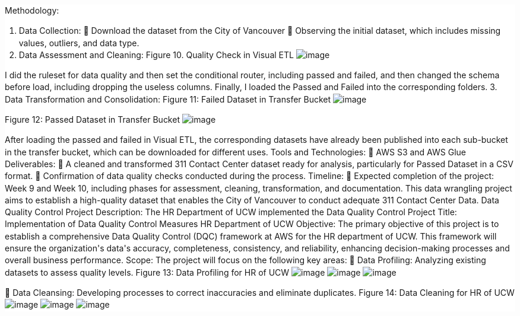 Methodology:
1. Data Collection:
	Download the dataset from the City of Vancouver
	Observing the initial dataset, which includes missing values, outliers, and data type.
2. Data Assessment and Cleaning:
Figure 10. Quality Check in Visual ETL
![image](https://github.com/user-attachments/assets/333c58bc-2e48-4dc8-bb76-e0e6bf1708f3)
 
I did the ruleset for data quality and then set the conditional router, including passed and failed, and then changed the schema before load, including dropping the useless columns. Finally, I loaded the Passed and Failed into the corresponding folders. 
3. Data Transformation and Consolidation:
Figure 11: Failed Dataset in Transfer Bucket
![image](https://github.com/user-attachments/assets/b48be050-de2e-4b22-9f81-eeae845af178)
 
Figure 12: Passed Dataset in Transfer Bucket
![image](https://github.com/user-attachments/assets/6ce2c2fb-f182-4811-ae98-220d8e2209eb)
 
After loading the passed and failed in Visual ETL, the corresponding datasets have already been published into each sub-bucket in the transfer bucket, which can be downloaded for different uses.
Tools and Technologies:
	AWS S3 and AWS Glue
Deliverables:
	A cleaned and transformed 311 Contact Center dataset ready for analysis, particularly for Passed Dataset in a CSV format.
	Confirmation of data quality checks conducted during the process.
Timeline:
	Expected completion of the project: Week 9 and Week 10, including phases for assessment, cleaning, transformation, and documentation.
This data wrangling project aims to establish a high-quality dataset that enables the City of Vancouver to conduct adequate 311 Contact Center Data.
Data Quality Control
Project Description: The HR Department of UCW implemented the Data Quality Control
Project Title: Implementation of Data Quality Control Measures HR Department of UCW
Objective: The primary objective of this project is to establish a comprehensive Data Quality Control (DQC) framework at AWS for the HR department of UCW. This framework will ensure the organization's data's accuracy, completeness, consistency, and reliability, enhancing decision-making processes and overall business performance.
Scope: The project will focus on the following key areas:
	Data Profiling: Analyzing existing datasets to assess quality levels.
Figure 13: Data Profiling for HR of UCW
![image](https://github.com/user-attachments/assets/f616f1a2-57d1-43ff-bf10-cd1604005d43)
![image](https://github.com/user-attachments/assets/e540f082-e5ce-441d-a639-b6d1916edc02)
![image](https://github.com/user-attachments/assets/6853f007-c1dd-488d-bc9c-ab387de1d26c) 
 
	Data Cleansing: Developing processes to correct inaccuracies and eliminate duplicates.
Figure 14: Data Cleaning for HR of UCW
![image](https://github.com/user-attachments/assets/78623e82-d1ad-4ff0-a63d-e1c5b565ed9d)
![image](https://github.com/user-attachments/assets/da2a1ae5-f81c-43f8-b617-ec15a1adb94a)
![image](https://github.com/user-attachments/assets/1117cb27-c9f5-48e6-8447-9d5e53c29f48)
